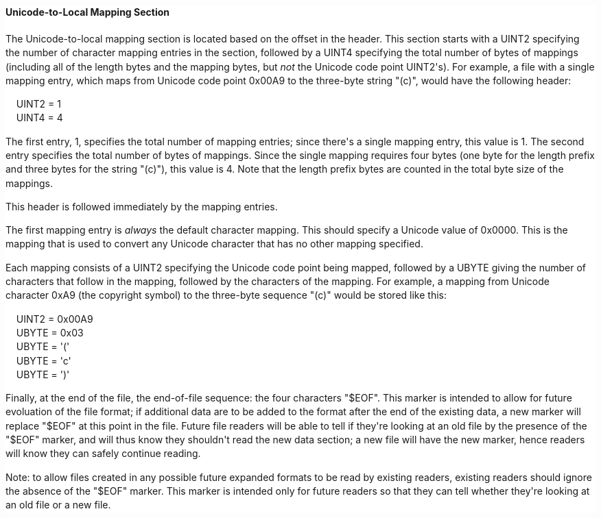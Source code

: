 #### Unicode-to-Local Mapping Section

The Unicode-to-local mapping section is located based on the offset in
the header. This section starts with a UINT2 specifying the number of
character mapping entries in the section, followed by a UINT4 specifying
the total number of bytes of mappings (including all of the length bytes
and the mapping bytes, but *not* the Unicode code point UINT2's). For
example, a file with a single mapping entry, which maps from Unicode
code point 0x00A9 to the three-byte string "(c)", would have the
following header:

    UINT2 = 1  
    UINT4 = 4  

The first entry, 1, specifies the total number of mapping entries; since
there's a single mapping entry, this value is 1. The second entry
specifies the total number of bytes of mappings. Since the single
mapping requires four bytes (one byte for the length prefix and three
bytes for the string "(c)"), this value is 4. Note that the length
prefix bytes are counted in the total byte size of the mappings.

This header is followed immediately by the mapping entries.

The first mapping entry is *always* the default character mapping. This
should specify a Unicode value of 0x0000. This is the mapping that is
used to convert any Unicode character that has no other mapping
specified.

Each mapping consists of a UINT2 specifying the Unicode code point being
mapped, followed by a UBYTE giving the number of characters that follow
in the mapping, followed by the characters of the mapping. For example,
a mapping from Unicode character 0xA9 (the copyright symbol) to the
three-byte sequence "(c)" would be stored like this:

    UINT2 = 0x00A9  
    UBYTE = 0x03  
    UBYTE = '('  
    UBYTE = 'c'  
    UBYTE = ')'  

Finally, at the end of the file, the end-of-file sequence: the four
characters "\$EOF". This marker is intended to allow for future
evoluation of the file format; if additional data are to be added to the
format after the end of the existing data, a new marker will replace
"\$EOF" at this point in the file. Future file readers will be able to
tell if they're looking at an old file by the presence of the "\$EOF"
marker, and will thus know they shouldn't read the new data section; a
new file will have the new marker, hence readers will know they can
safely continue reading.

Note: to allow files created in any possible future expanded formats to
be read by existing readers, existing readers should ignore the absence
of the "\$EOF" marker. This marker is intended only for future readers
so that they can tell whether they're looking at an old file or a new
file.
